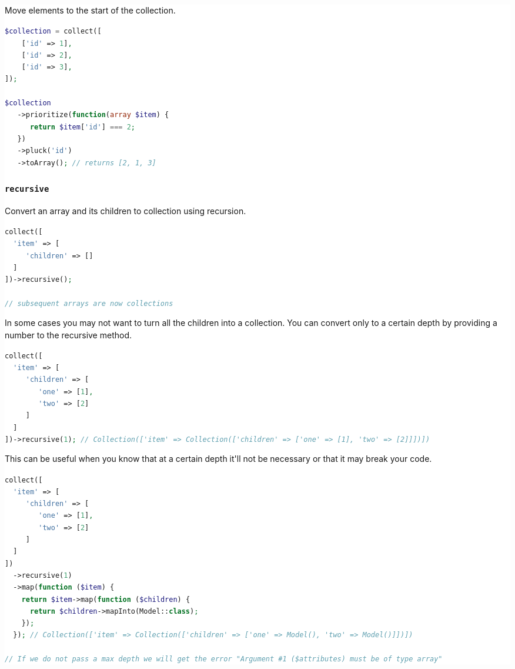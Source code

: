 Move elements to the start of the collection.

```php
$collection = collect([
    ['id' => 1],
    ['id' => 2],
    ['id' => 3],
]);

$collection
   ->prioritize(function(array $item) {
      return $item['id'] === 2;
   })
   ->pluck('id')
   ->toArray(); // returns [2, 1, 3]
```

### `recursive`

Convert an array and its children to collection using recursion.

```php
collect([
  'item' => [
     'children' => []
  ]   
])->recursive();

// subsequent arrays are now collections
```

In some cases you may not want to turn all the children into a collection. You can convert only to a certain depth by providing a number to the recursive method.

```php
collect([
  'item' => [
     'children' => [
        'one' => [1],
        'two' => [2]
     ]
  ]   
])->recursive(1); // Collection(['item' => Collection(['children' => ['one' => [1], 'two' => [2]]])])
```

This can be useful when you know that at a certain depth it'll not be necessary or that it may break your code.

```php
collect([
  'item' => [
     'children' => [
        'one' => [1],
        'two' => [2]
     ]
  ]   
])
  ->recursive(1)
  ->map(function ($item) {
    return $item->map(function ($children) {
      return $children->mapInto(Model::class);
    });
  }); // Collection(['item' => Collection(['children' => ['one' => Model(), 'two' => Model()]])])

// If we do not pass a max depth we will get the error "Argument #1 ($attributes) must be of type array"
```